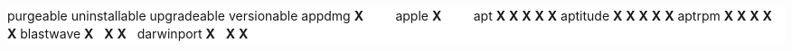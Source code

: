 <th class="head">purgeable</th>
<th class="head">uninstallable</th>
<th class="head">upgradeable</th>
<th class="head">versionable</th>
</tr>
</thead>
<tbody valign="top">
<tr><td>appdmg</td>
<td><strong>X</strong></td>
<td>&nbsp;</td>
<td>&nbsp;</td>

<td>&nbsp;</td>
<td>&nbsp;</td>
</tr>
<tr><td>apple</td>
<td><strong>X</strong></td>
<td>&nbsp;</td>
<td>&nbsp;</td>
<td>&nbsp;</td>
<td>&nbsp;</td>
</tr>
<tr><td>apt</td>
<td><strong>X</strong></td>
<td><strong>X</strong></td>

<td><strong>X</strong></td>
<td><strong>X</strong></td>
<td><strong>X</strong></td>
</tr>
<tr><td>aptitude</td>
<td><strong>X</strong></td>
<td><strong>X</strong></td>
<td><strong>X</strong></td>
<td><strong>X</strong></td>

<td><strong>X</strong></td>
</tr>
<tr><td>aptrpm</td>
<td><strong>X</strong></td>
<td><strong>X</strong></td>
<td><strong>X</strong></td>
<td><strong>X</strong></td>
<td><strong>X</strong></td>
</tr>
<tr><td>blastwave</td>

<td><strong>X</strong></td>
<td>&nbsp;</td>
<td><strong>X</strong></td>
<td><strong>X</strong></td>
<td>&nbsp;</td>
</tr>
<tr><td>darwinport</td>
<td><strong>X</strong></td>
<td>&nbsp;</td>
<td><strong>X</strong></td>
<td><strong>X</strong></td>
